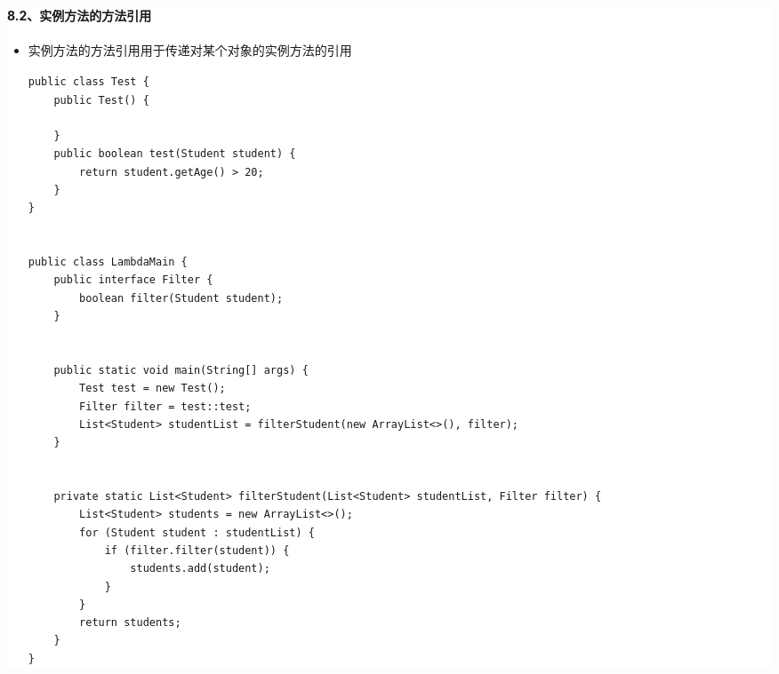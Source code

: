 

#### 8.2、实例方法的方法引用
- 实例方法的方法引用用于传递对某个对象的实例方法的引用
    ```
    public class Test {
        public Test() {
    
        }
        public boolean test(Student student) {
            return student.getAge() > 20;
        }
    }
    
    
    public class LambdaMain {
        public interface Filter {
            boolean filter(Student student);
        }
    
    
        public static void main(String[] args) {
            Test test = new Test();
            Filter filter = test::test;
            List<Student> studentList = filterStudent(new ArrayList<>(), filter);
        }
    
    
        private static List<Student> filterStudent(List<Student> studentList, Filter filter) {
            List<Student> students = new ArrayList<>();
            for (Student student : studentList) {
                if (filter.filter(student)) {
                    students.add(student);
                }
            }
            return students;
        }
    }
    ```





